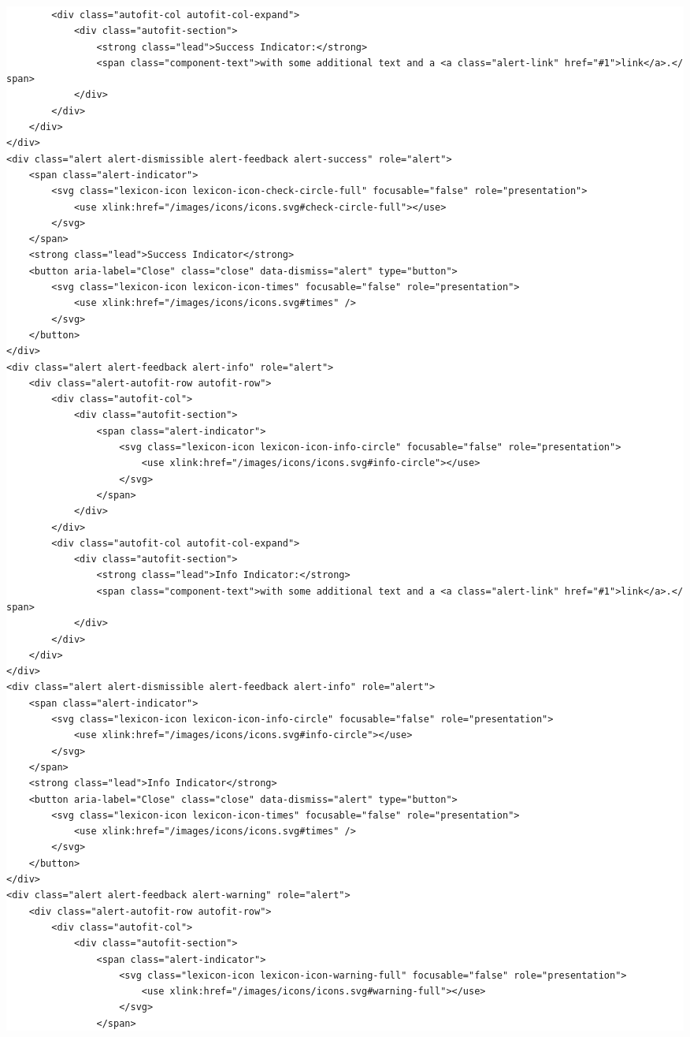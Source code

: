 			<div class="autofit-col autofit-col-expand">
				<div class="autofit-section">
					<strong class="lead">Success Indicator:</strong>
					<span class="component-text">with some additional text and a <a class="alert-link" href="#1">link</a>.</span>
				</div>
			</div>
		</div>
	</div>
	<div class="alert alert-dismissible alert-feedback alert-success" role="alert">
		<span class="alert-indicator">
			<svg class="lexicon-icon lexicon-icon-check-circle-full" focusable="false" role="presentation">
				<use xlink:href="/images/icons/icons.svg#check-circle-full"></use>
			</svg>
		</span>
		<strong class="lead">Success Indicator</strong>
		<button aria-label="Close" class="close" data-dismiss="alert" type="button">
			<svg class="lexicon-icon lexicon-icon-times" focusable="false" role="presentation">
				<use xlink:href="/images/icons/icons.svg#times" />
			</svg>
		</button>
	</div>
	<div class="alert alert-feedback alert-info" role="alert">
		<div class="alert-autofit-row autofit-row">
			<div class="autofit-col">
				<div class="autofit-section">
					<span class="alert-indicator">
						<svg class="lexicon-icon lexicon-icon-info-circle" focusable="false" role="presentation">
							<use xlink:href="/images/icons/icons.svg#info-circle"></use>
						</svg>
					</span>
				</div>
			</div>
			<div class="autofit-col autofit-col-expand">
				<div class="autofit-section">
					<strong class="lead">Info Indicator:</strong>
					<span class="component-text">with some additional text and a <a class="alert-link" href="#1">link</a>.</span>
				</div>
			</div>
		</div>
	</div>
	<div class="alert alert-dismissible alert-feedback alert-info" role="alert">
		<span class="alert-indicator">
			<svg class="lexicon-icon lexicon-icon-info-circle" focusable="false" role="presentation">
				<use xlink:href="/images/icons/icons.svg#info-circle"></use>
			</svg>
		</span>
		<strong class="lead">Info Indicator</strong>
		<button aria-label="Close" class="close" data-dismiss="alert" type="button">
			<svg class="lexicon-icon lexicon-icon-times" focusable="false" role="presentation">
				<use xlink:href="/images/icons/icons.svg#times" />
			</svg>
		</button>
	</div>
	<div class="alert alert-feedback alert-warning" role="alert">
		<div class="alert-autofit-row autofit-row">
			<div class="autofit-col">
				<div class="autofit-section">
					<span class="alert-indicator">
						<svg class="lexicon-icon lexicon-icon-warning-full" focusable="false" role="presentation">
							<use xlink:href="/images/icons/icons.svg#warning-full"></use>
						</svg>
					</span>